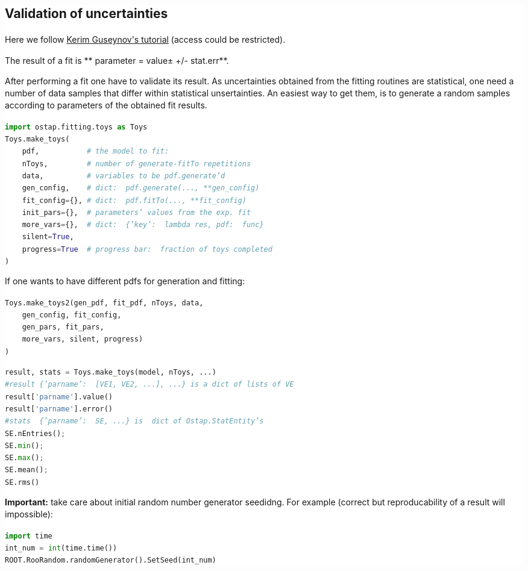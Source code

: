 
## Validation of uncertainties

Here we follow [Kerim Guseynov's tutorial](https://indico.cern.ch/event/902801/)
(access could be restricted).

The result of a fit is ** parameter = value± +/- stat.err**.

After performing a fit one have to validate its result. As uncertainties obtained from 
the fitting routines are statistical, one need a number of data samples that differ 
within statistical unsertainties. An easiest way to get them, is to generate a random 
samples according to parameters of the obtained fit results.

```python
import ostap.fitting.toys as Toys
Toys.make_toys(
    pdf,           # the model to fit:  
    nToys,         # number of generate-fitTo repetitions
    data,          # variables to be pdf.generate’d
    gen_config,    # dict:  pdf.generate(..., **gen_config)
    fit_config={}, # dict:  pdf.fitTo(..., **fit_config)
    init_pars={},  # parameters’ values from the exp. fit
    more_vars={},  # dict:  {’key’:  lambda res, pdf:  func}
    silent=True,
    progress=True  # progress bar:  fraction of toys completed
)
```

If one wants to have different pdfs for generation and fitting:
```python
Toys.make_toys2(gen_pdf, fit_pdf, nToys, data,
    gen_config, fit_config, 
    gen_pars, fit_pars,
    more_vars, silent, progress)
)
```


```python
result, stats = Toys.make_toys(model, nToys, ...)
#result {’parname’:  [VE1, VE2, ...], ...} is a dict of lists of VE
result['parname'].value()
result['parname'].error()
#stats  {’parname’:  SE, ...} is  dict of Ostap.StatEntity’s
SE.nEntries(); 
SE.min(); 
SE.max(); 
SE.mean(); 
SE.rms()
```

**Important:** take care about initial random number generator seedidng.
For example (correct but reproducability of a result will impossible):
```python
import time
int_num = int(time.time())
ROOT.RooRandom.randomGenerator().SetSeed(int_num)
```
